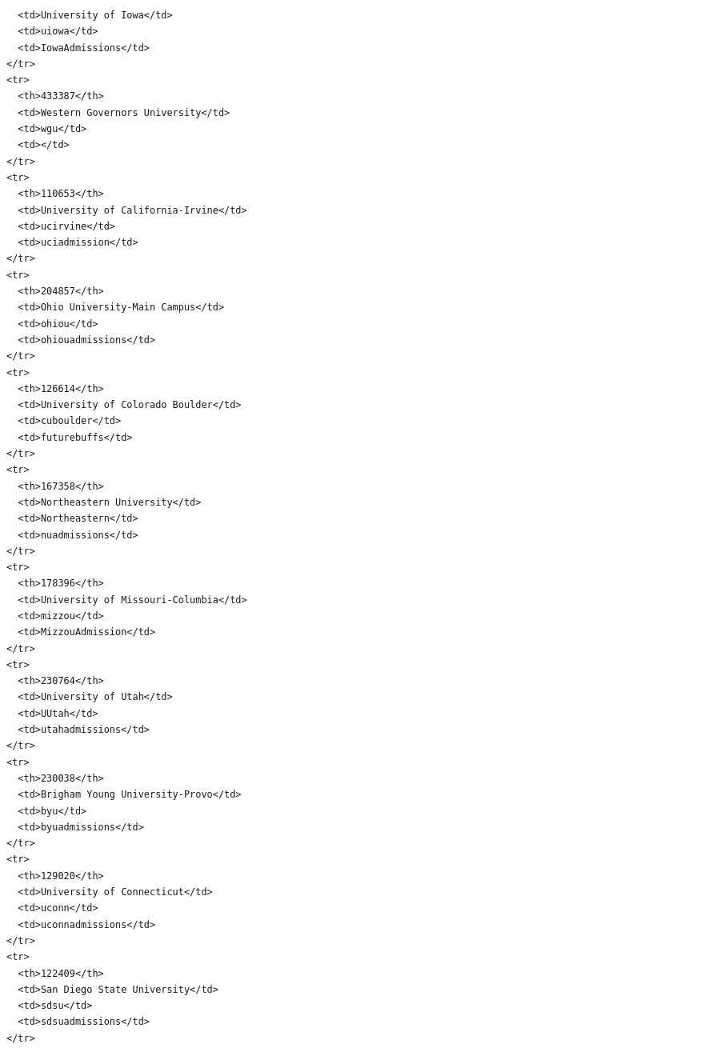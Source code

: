       <td>University of Iowa</td>
      <td>uiowa</td>
      <td>IowaAdmissions</td>
    </tr>
    <tr>
      <th>433387</th>
      <td>Western Governors University</td>
      <td>wgu</td>
      <td></td>
    </tr>
    <tr>
      <th>110653</th>
      <td>University of California-Irvine</td>
      <td>ucirvine</td>
      <td>uciadmission</td>
    </tr>
    <tr>
      <th>204857</th>
      <td>Ohio University-Main Campus</td>
      <td>ohiou</td>
      <td>ohiouadmissions</td>
    </tr>
    <tr>
      <th>126614</th>
      <td>University of Colorado Boulder</td>
      <td>cuboulder</td>
      <td>futurebuffs</td>
    </tr>
    <tr>
      <th>167358</th>
      <td>Northeastern University</td>
      <td>Northeastern</td>
      <td>nuadmissions</td>
    </tr>
    <tr>
      <th>178396</th>
      <td>University of Missouri-Columbia</td>
      <td>mizzou</td>
      <td>MizzouAdmission</td>
    </tr>
    <tr>
      <th>230764</th>
      <td>University of Utah</td>
      <td>UUtah</td>
      <td>utahadmissions</td>
    </tr>
    <tr>
      <th>230038</th>
      <td>Brigham Young University-Provo</td>
      <td>byu</td>
      <td>byuadmissions</td>
    </tr>
    <tr>
      <th>129020</th>
      <td>University of Connecticut</td>
      <td>uconn</td>
      <td>uconnadmissions</td>
    </tr>
    <tr>
      <th>122409</th>
      <td>San Diego State University</td>
      <td>sdsu</td>
      <td>sdsuadmissions</td>
    </tr>